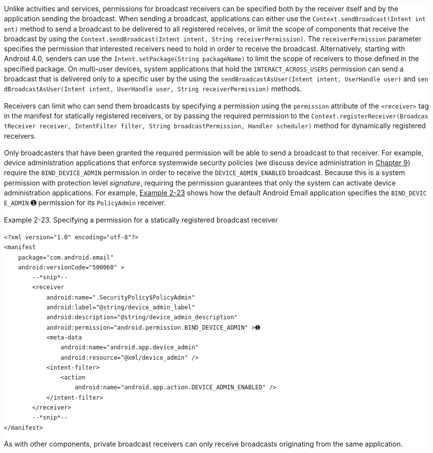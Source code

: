 Unlike activities and services, permissions for broadcast receivers can be specified both by the receiver itself and by the application sending the broadcast. When sending a broadcast, applications can either use the `Context.sendBroadcast(Intent intent)` method to send a broadcast to be delivered to all registered receives, or limit the scope of components that receive the broadcast by using the `Context.sendBroadcast(Intent intent, String receiverPermission)`. The `receiverPermission` parameter specifies the permission that interested receivers need to hold in order to receive the broadcast. Alternatively, starting with Android 4.0, senders can use the `Intent.setPackage(String packageName)` to limit the scope of receivers to those defined in the specified package. On multi-user devices, system applications that hold the `INTERACT_ACROSS_USERS` permission can send a broadcast that is delivered only to a specific user by the using the `sendBroadcastAsUser(Intent intent, UserHandle user)` and `sendBroadcastAsUser(Intent intent, UserHandle user, String receiverPermission)` methods.

Receivers can limit who can send them broadcasts by specifying a permission using the `permission` attribute of the `<receiver>` tag in the manifest for statically registered receivers, or by passing the required permission to the `Context.registerReceiver(BroadcastReceiver receiver, IntentFilter filter, String broadcastPermission, Handler scheduler)` method for dynamically registered receivers.

Only broadcasters that have been granted the required permission will be able to send a broadcast to that receiver. For example, device administration applications that enforce systemwide security policies (we discuss device administration in [Chapter 9](ch09.html "Chapter 9. Enterprise Security")) require the `BIND_DEVICE_ADMIN` permission in order to receive the `DEVICE_ADMIN_ENABLED` broadcast. Because this is a system permission with protection level *signature*, requiring the permission guarantees that only the system can activate device administration applications. For example, [Example 2-23](ch02.html#specifying_a_permission_for_a_statically "Example 2-23. Specifying a permission for a statically registered broadcast receiver") shows how the default Android Email application specifies the `BIND_DEVICE_ADMIN` ➊ permission for its `PolicyAdmin` receiver.

Example 2-23. Specifying a permission for a statically registered broadcast receiver

```
<?xml version="1.0" encoding="utf-8"?>
<manifest 
    package="com.android.email"
    android:versionCode="500060" >
        --*snip*--
        <receiver
            android:name=".SecurityPolicy$PolicyAdmin"
            android:label="@string/device_admin_label"
            android:description="@string/device_admin_description"
            android:permission="android.permission.BIND_DEVICE_ADMIN" >➊
            <meta-data
                android:name="android.app.device_admin"
                android:resource="@xml/device_admin" />
            <intent-filter>
                <action
                    android:name="android.app.action.DEVICE_ADMIN_ENABLED" />
            </intent-filter>
        </receiver>
        --*snip*--
</manifest>
```

As with other components, private broadcast receivers can only receive broadcasts originating from the same application.
